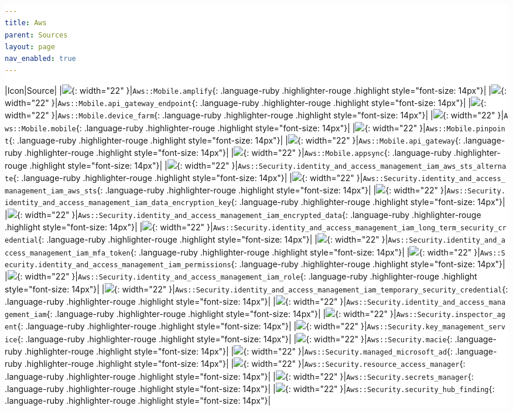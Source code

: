 ```yaml
---
title: Aws
parent: Sources
layout: page
nav_enabled: true
---
```


|Icon|Source|
|![](/home/gearoid/.gem/ruby/3.1/gems/diagrams-rb-0.1.0/resources/aws/mobile/amplify.png){: width="22" }|`Aws::Mobile.amplify`{: .language-ruby .highlighter-rouge .highlight style="font-size: 14px"}|
|![](/home/gearoid/.gem/ruby/3.1/gems/diagrams-rb-0.1.0/resources/aws/mobile/api-gateway-endpoint.png){: width="22" }|`Aws::Mobile.api_gateway_endpoint`{: .language-ruby .highlighter-rouge .highlight style="font-size: 14px"}|
|![](/home/gearoid/.gem/ruby/3.1/gems/diagrams-rb-0.1.0/resources/aws/mobile/device-farm.png){: width="22" }|`Aws::Mobile.device_farm`{: .language-ruby .highlighter-rouge .highlight style="font-size: 14px"}|
|![](/home/gearoid/.gem/ruby/3.1/gems/diagrams-rb-0.1.0/resources/aws/mobile/mobile.png){: width="22" }|`Aws::Mobile.mobile`{: .language-ruby .highlighter-rouge .highlight style="font-size: 14px"}|
|![](/home/gearoid/.gem/ruby/3.1/gems/diagrams-rb-0.1.0/resources/aws/mobile/pinpoint.png){: width="22" }|`Aws::Mobile.pinpoint`{: .language-ruby .highlighter-rouge .highlight style="font-size: 14px"}|
|![](/home/gearoid/.gem/ruby/3.1/gems/diagrams-rb-0.1.0/resources/aws/mobile/api-gateway.png){: width="22" }|`Aws::Mobile.api_gateway`{: .language-ruby .highlighter-rouge .highlight style="font-size: 14px"}|
|![](/home/gearoid/.gem/ruby/3.1/gems/diagrams-rb-0.1.0/resources/aws/mobile/appsync.png){: width="22" }|`Aws::Mobile.appsync`{: .language-ruby .highlighter-rouge .highlight style="font-size: 14px"}|
|![](/home/gearoid/.gem/ruby/3.1/gems/diagrams-rb-0.1.0/resources/aws/security/identity-and-access-management-iam-aws-sts-alternate.png){: width="22" }|`Aws::Security.identity_and_access_management_iam_aws_sts_alternate`{: .language-ruby .highlighter-rouge .highlight style="font-size: 14px"}|
|![](/home/gearoid/.gem/ruby/3.1/gems/diagrams-rb-0.1.0/resources/aws/security/identity-and-access-management-iam-aws-sts.png){: width="22" }|`Aws::Security.identity_and_access_management_iam_aws_sts`{: .language-ruby .highlighter-rouge .highlight style="font-size: 14px"}|
|![](/home/gearoid/.gem/ruby/3.1/gems/diagrams-rb-0.1.0/resources/aws/security/identity-and-access-management-iam-data-encryption-key.png){: width="22" }|`Aws::Security.identity_and_access_management_iam_data_encryption_key`{: .language-ruby .highlighter-rouge .highlight style="font-size: 14px"}|
|![](/home/gearoid/.gem/ruby/3.1/gems/diagrams-rb-0.1.0/resources/aws/security/identity-and-access-management-iam-encrypted-data.png){: width="22" }|`Aws::Security.identity_and_access_management_iam_encrypted_data`{: .language-ruby .highlighter-rouge .highlight style="font-size: 14px"}|
|![](/home/gearoid/.gem/ruby/3.1/gems/diagrams-rb-0.1.0/resources/aws/security/identity-and-access-management-iam-long-term-security-credential.png){: width="22" }|`Aws::Security.identity_and_access_management_iam_long_term_security_credential`{: .language-ruby .highlighter-rouge .highlight style="font-size: 14px"}|
|![](/home/gearoid/.gem/ruby/3.1/gems/diagrams-rb-0.1.0/resources/aws/security/identity-and-access-management-iam-mfa-token.png){: width="22" }|`Aws::Security.identity_and_access_management_iam_mfa_token`{: .language-ruby .highlighter-rouge .highlight style="font-size: 14px"}|
|![](/home/gearoid/.gem/ruby/3.1/gems/diagrams-rb-0.1.0/resources/aws/security/identity-and-access-management-iam-permissions.png){: width="22" }|`Aws::Security.identity_and_access_management_iam_permissions`{: .language-ruby .highlighter-rouge .highlight style="font-size: 14px"}|
|![](/home/gearoid/.gem/ruby/3.1/gems/diagrams-rb-0.1.0/resources/aws/security/identity-and-access-management-iam-role.png){: width="22" }|`Aws::Security.identity_and_access_management_iam_role`{: .language-ruby .highlighter-rouge .highlight style="font-size: 14px"}|
|![](/home/gearoid/.gem/ruby/3.1/gems/diagrams-rb-0.1.0/resources/aws/security/identity-and-access-management-iam-temporary-security-credential.png){: width="22" }|`Aws::Security.identity_and_access_management_iam_temporary_security_credential`{: .language-ruby .highlighter-rouge .highlight style="font-size: 14px"}|
|![](/home/gearoid/.gem/ruby/3.1/gems/diagrams-rb-0.1.0/resources/aws/security/identity-and-access-management-iam.png){: width="22" }|`Aws::Security.identity_and_access_management_iam`{: .language-ruby .highlighter-rouge .highlight style="font-size: 14px"}|
|![](/home/gearoid/.gem/ruby/3.1/gems/diagrams-rb-0.1.0/resources/aws/security/inspector-agent.png){: width="22" }|`Aws::Security.inspector_agent`{: .language-ruby .highlighter-rouge .highlight style="font-size: 14px"}|
|![](/home/gearoid/.gem/ruby/3.1/gems/diagrams-rb-0.1.0/resources/aws/security/key-management-service.png){: width="22" }|`Aws::Security.key_management_service`{: .language-ruby .highlighter-rouge .highlight style="font-size: 14px"}|
|![](/home/gearoid/.gem/ruby/3.1/gems/diagrams-rb-0.1.0/resources/aws/security/macie.png){: width="22" }|`Aws::Security.macie`{: .language-ruby .highlighter-rouge .highlight style="font-size: 14px"}|
|![](/home/gearoid/.gem/ruby/3.1/gems/diagrams-rb-0.1.0/resources/aws/security/managed-microsoft-ad.png){: width="22" }|`Aws::Security.managed_microsoft_ad`{: .language-ruby .highlighter-rouge .highlight style="font-size: 14px"}|
|![](/home/gearoid/.gem/ruby/3.1/gems/diagrams-rb-0.1.0/resources/aws/security/resource-access-manager.png){: width="22" }|`Aws::Security.resource_access_manager`{: .language-ruby .highlighter-rouge .highlight style="font-size: 14px"}|
|![](/home/gearoid/.gem/ruby/3.1/gems/diagrams-rb-0.1.0/resources/aws/security/secrets-manager.png){: width="22" }|`Aws::Security.secrets_manager`{: .language-ruby .highlighter-rouge .highlight style="font-size: 14px"}|
|![](/home/gearoid/.gem/ruby/3.1/gems/diagrams-rb-0.1.0/resources/aws/security/security-hub-finding.png){: width="22" }|`Aws::Security.security_hub_finding`{: .language-ruby .highlighter-rouge .highlight style="font-size: 14px"}|